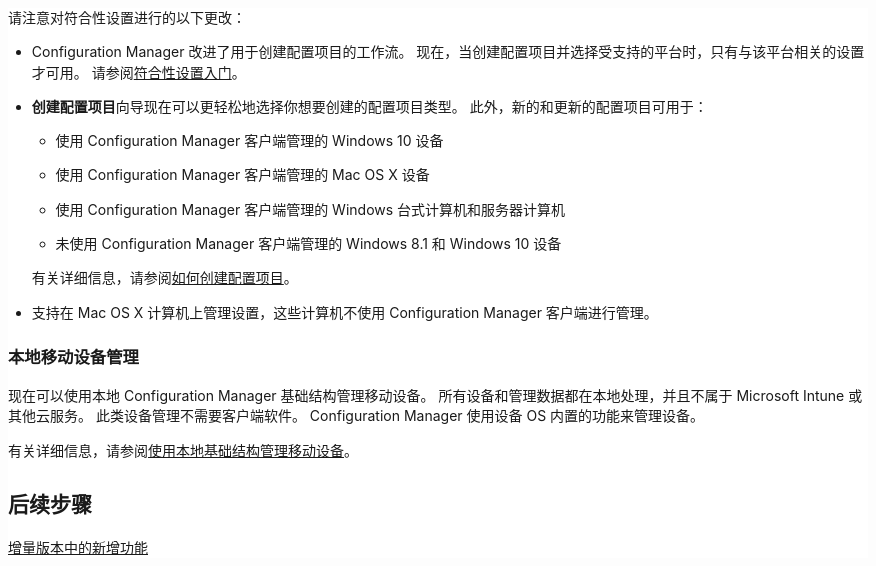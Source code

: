 请注意对符合性设置进行的以下更改：

- Configuration Manager 改进了用于创建配置项目的工作流。 现在，当创建配置项目并选择受支持的平台时，只有与该平台相关的设置才可用。 请参阅[符合性设置入门](../../../compliance/get-started/get-started-with-compliance-settings.md)。  

- **创建配置项目**向导现在可以更轻松地选择你想要创建的配置项目类型。 此外，新的和更新的配置项目可用于：  

    - 使用 Configuration Manager 客户端管理的 Windows 10 设备  

    - 使用 Configuration Manager 客户端管理的 Mac OS X 设备  

    - 使用 Configuration Manager 客户端管理的 Windows 台式计算机和服务器计算机  

    - 未使用 Configuration Manager 客户端管理的 Windows 8.1 和 Windows 10 设备  

    有关详细信息，请参阅[如何创建配置项目](../../../compliance/deploy-use/create-configuration-items.md)。  

- 支持在 Mac OS X 计算机上管理设置，这些计算机不使用 Configuration Manager 客户端进行管理。

### <a name="on-premises-mobile-device-management"></a>本地移动设备管理  

现在可以使用本地 Configuration Manager 基础结构管理移动设备。 所有设备和管理数据都在本地处理，并且不属于 Microsoft Intune 或其他云服务。 此类设备管理不需要客户端软件。 Configuration Manager 使用设备 OS 内置的功能来管理设备。  

有关详细信息，请参阅[使用本地基础结构管理移动设备](../../../mdm/understand/manage-mobile-devices-with-on-premises-infrastructure.md)。

## <a name="next-steps"></a>后续步骤

[增量版本中的新增功能](whats-new-incremental-versions.md)
